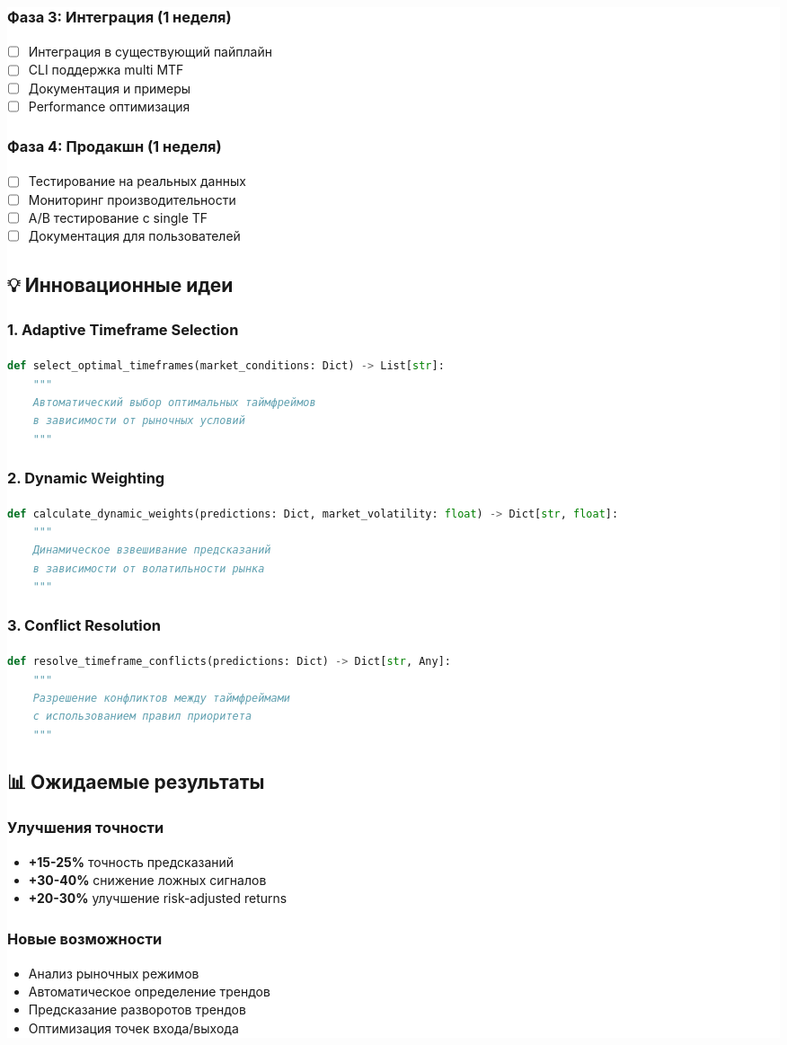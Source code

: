 ### Фаза 3: Интеграция (1 неделя)
- [ ] Интеграция в существующий пайплайн
- [ ] CLI поддержка multi MTF
- [ ] Документация и примеры
- [ ] Performance оптимизация

### Фаза 4: Продакшн (1 неделя)
- [ ] Тестирование на реальных данных
- [ ] Мониторинг производительности
- [ ] A/B тестирование с single TF
- [ ] Документация для пользователей

## 💡 Инновационные идеи

### 1. Adaptive Timeframe Selection
```python
def select_optimal_timeframes(market_conditions: Dict) -> List[str]:
    """
    Автоматический выбор оптимальных таймфреймов
    в зависимости от рыночных условий
    """
```

### 2. Dynamic Weighting
```python
def calculate_dynamic_weights(predictions: Dict, market_volatility: float) -> Dict[str, float]:
    """
    Динамическое взвешивание предсказаний
    в зависимости от волатильности рынка
    """
```

### 3. Conflict Resolution
```python
def resolve_timeframe_conflicts(predictions: Dict) -> Dict[str, Any]:
    """
    Разрешение конфликтов между таймфреймами
    с использованием правил приоритета
    """
```

## 📊 Ожидаемые результаты

### Улучшения точности
- **+15-25%** точность предсказаний
- **+30-40%** снижение ложных сигналов
- **+20-30%** улучшение risk-adjusted returns

### Новые возможности
- Анализ рыночных режимов
- Автоматическое определение трендов
- Предсказание разворотов трендов
- Оптимизация точек входа/выхода
